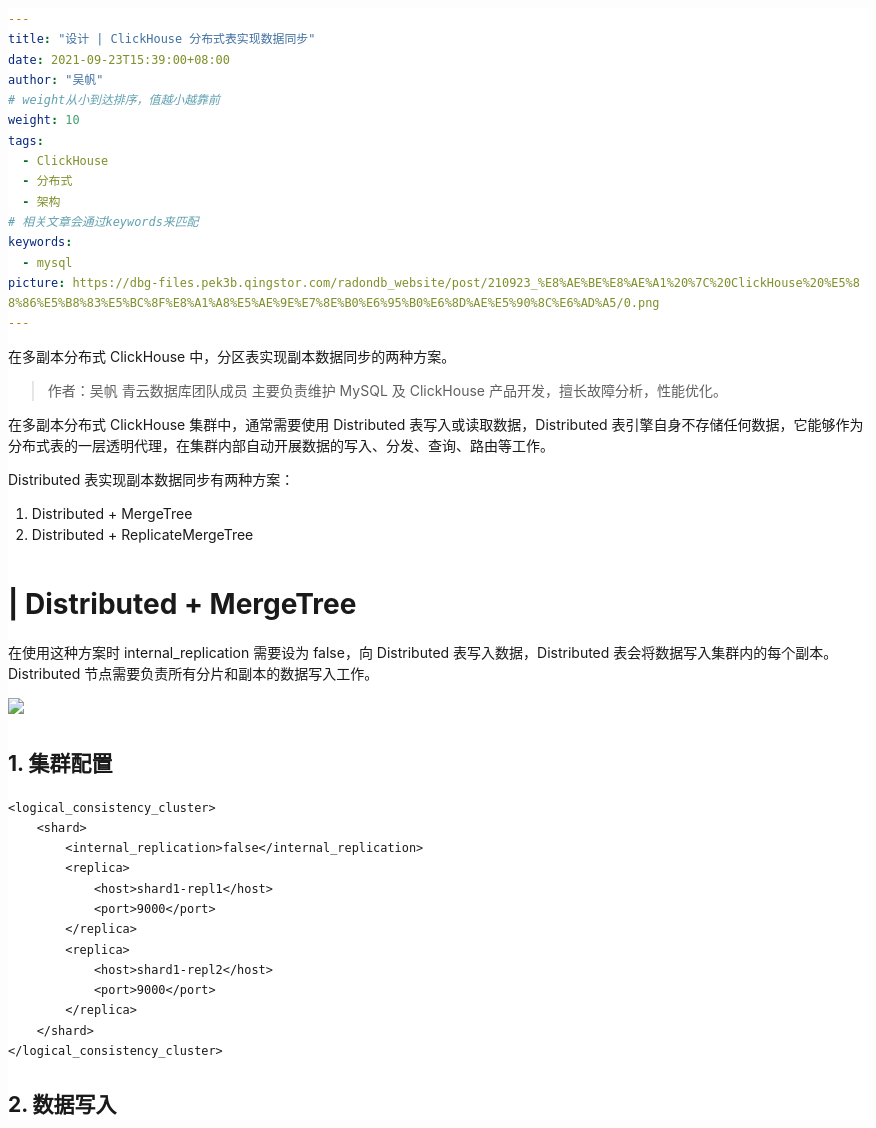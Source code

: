 ```yaml
---
title: "设计 | ClickHouse 分布式表实现数据同步"
date: 2021-09-23T15:39:00+08:00
author: "吴帆"
# weight从小到达排序，值越小越靠前
weight: 10
tags:
  - ClickHouse
  - 分布式
  - 架构
# 相关文章会通过keywords来匹配
keywords:
  - mysql
picture: https://dbg-files.pek3b.qingstor.com/radondb_website/post/210923_%E8%AE%BE%E8%AE%A1%20%7C%20ClickHouse%20%E5%88%86%E5%B8%83%E5%BC%8F%E8%A1%A8%E5%AE%9E%E7%8E%B0%E6%95%B0%E6%8D%AE%E5%90%8C%E6%AD%A5/0.png
---
```

在多副本分布式 ClickHouse 中，分区表实现副本数据同步的两种方案。

>作者：吴帆  青云数据库团队成员
>主要负责维护 MySQL 及 ClickHouse 产品开发，擅长故障分析，性能优化。 

在多副本分布式 ClickHouse 集群中，通常需要使用 Distributed 表写入或读取数据，Distributed 表引擎自身不存储任何数据，它能够作为分布式表的一层透明代理，在集群内部自动开展数据的写入、分发、查询、路由等工作。

Distributed 表实现副本数据同步有两种方案：

1. Distributed + MergeTree
2. Distributed + ReplicateMergeTree
# | Distributed + MergeTree

在使用这种方案时 internal_replication  需要设为 false，向 Distributed 表写入数据，Distributed 表会将数据写入集群内的每个副本。Distributed 节点需要负责所有分片和副本的数据写入工作。

![](https://dbg-files.pek3b.qingstor.com/radondb_website/post/210923_%E8%AE%BE%E8%AE%A1%20%7C%20ClickHouse%20%E5%88%86%E5%B8%83%E5%BC%8F%E8%A1%A8%E5%AE%9E%E7%8E%B0%E6%95%B0%E6%8D%AE%E5%90%8C%E6%AD%A5/1.png)

## 1. 集群配置

```plain
<logical_consistency_cluster>
    <shard>
        <internal_replication>false</internal_replication>
        <replica>
            <host>shard1-repl1</host>
            <port>9000</port>
        </replica>
        <replica>
            <host>shard1-repl2</host>
            <port>9000</port>
        </replica>
    </shard>
</logical_consistency_cluster>
```
## 2. 数据写入
